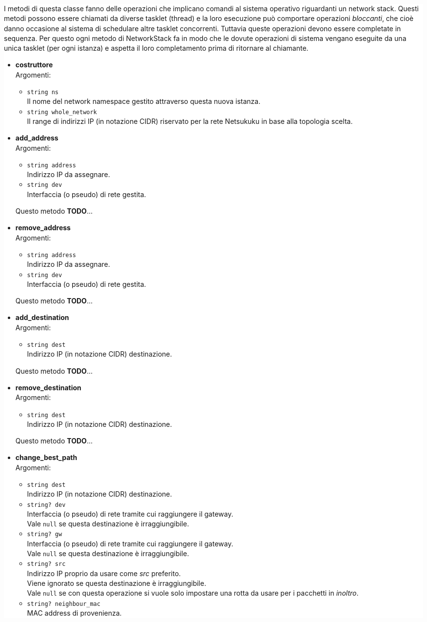 I metodi di questa classe fanno delle operazioni che implicano comandi al sistema operativo
riguardanti un network stack. Questi metodi possono essere chiamati da diverse tasklet (thread)
e la loro esecuzione può comportare operazioni *bloccanti*, che cioè danno occasione al sistema
di schedulare altre tasklet concorrenti. Tuttavia queste operazioni devono essere completate
in sequenza. Per questo ogni metodo di NetworkStack fa in modo che le dovute operazioni di sistema
vengano eseguite da una unica tasklet (per ogni istanza) e aspetta il loro completamento prima
di ritornare al chiamante.

*   **costruttore**  
    Argomenti:

    *   `string ns`  
        Il nome del network namespace gestito attraverso questa nuova istanza.
    *   `string whole_network`  
        Il range di indirizzi IP (in notazione CIDR) riservato per la rete Netsukuku
        in base alla topologia scelta.

*   **add_address**  
    Argomenti:

    *   `string address`  
        Indirizzo IP da assegnare.
    *   `string dev`  
        Interfaccia (o pseudo) di rete gestita.

    Questo metodo **TODO**...

*   **remove_address**  
    Argomenti:

    *   `string address`  
        Indirizzo IP da assegnare.
    *   `string dev`  
        Interfaccia (o pseudo) di rete gestita.

    Questo metodo **TODO**...

*   **add_destination**  
    Argomenti:

    *   `string dest`  
        Indirizzo IP (in notazione CIDR) destinazione.

    Questo metodo **TODO**...

*   **remove_destination**  
    Argomenti:

    *   `string dest`  
        Indirizzo IP (in notazione CIDR) destinazione.

    Questo metodo **TODO**...

*   **change_best_path**  
    Argomenti:

    *   `string dest`  
        Indirizzo IP (in notazione CIDR) destinazione.
    *   `string? dev`  
        Interfaccia (o pseudo) di rete tramite cui raggiungere il gateway.  
        Vale `null` se questa destinazione è irraggiungibile.
    *   `string? gw`  
        Interfaccia (o pseudo) di rete tramite cui raggiungere il gateway.  
        Vale `null` se questa destinazione è irraggiungibile.
    *   `string? src`  
        Indirizzo IP proprio da usare come *src* preferito.  
        Viene ignorato se questa destinazione è irraggiungibile.  
        Vale `null` se con questa operazione si vuole solo impostare una rotta
        da usare per i pacchetti in *inoltro*.
    *   `string? neighbour_mac`  
        MAC address di provenienza.  